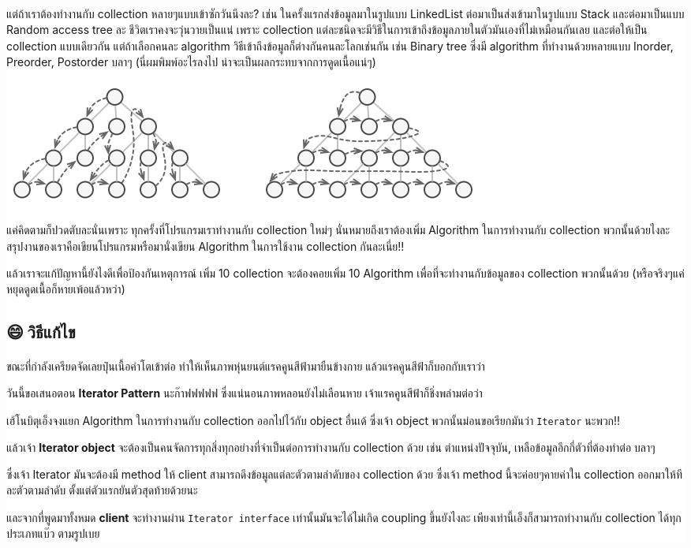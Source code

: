 แต่ถ้าเราต้องทำงานกับ collection หลายๆแบบเข้าซักวันนึงละ? เช่น ในครั้งแรกส่งข้อมูลมาในรูปแบบ LinkedList ต่อมาเป็นส่งเข้ามาในรูปแบบ Stack และต่อมาเป็นแบบ Random access tree ละ ชีวิตเราคงจะวุ่นวายเป็นแน่ เพราะ collection แต่ละชนิดจะมีวิธีในการเข้าถึงข้อมูลภายในตัวมันเองที่ไม่เหมือนกันเลย และต่อให้เป็น collection แบบเดียวกัน แต่ถ้าเลือกคนละ algorithm วิธีเข้าถึงข้อมูลก็ต่างกันคนละโลกเช่นกัน เช่น Binary tree ซึ่งมี algorithm ที่ทำงานด้วยหลายแบบ Inorder, Preorder, Postorder บลาๆ (นี่ผมพิมพ์อะไรลงไป น่าจะเป็นผลกระทบจากการดูดเนื้อแน่ๆ)

![img](assets/iterator/problem2.png)

แค่คิดตามก็ปวดตับละนั่นเพราะ ทุกครั้งที่โปรแกรมเราทำงานกับ collection ใหม่ๆ นั่นหมายถึงเราต้องเพิ่ม Algorithm ในการทำงานกับ collection พวกนั้นด้วยไงละ สรุปงานของเราคือเขียนโปรแกรมหรือมานั่งเขียน Algorithm ในการใช้งาน collection กันละเนี่ย!!

แล้วเราจะแก้ปัญหานี้ยังไงดีเพื่อป้องกันเหตุการณ์ เพิ่ม 10 collection จะต้องคอยเพิ่ม 10 Algorithm เพื่อที่จะทำงานกับข้อมูลของ collection พวกนั้นด้วย (หรือจริงๆแค่หยุดดูดเนื้อก็หายเพ้อแล้วหว่า)

## 😄 วิธีแก้ไข
ขณะที่กำลังเครียดจัดเลยปุ๋นเนื้อคำโตเข้าต่อ ทำให้เห็นภาพหุ่นยนต์แรคคูนสีฟ้ามายืนข้างกาย แล้วแรคคูนสีฟ้าก็บอกกับเราว่า

วันนี้ขอเสนอตอน **Iterator Pattern** นะก๊าฟฟฟฟฟ ซึ่งแน่นอนภาพหลอนยังไม่เลือนหาย เจ้าแรคคูนสีฟ้าก็ชิ่งพล่ามต่อว่า 

เฮ้โนบิตุเอ็งจงแยก Algorithm ในการทำงานกับ collection ออกไปไว้กับ object อื่นเด้ ซึ่งเจ้า object พวกนั้นม่อนขอเรียกมันว่า `Iterator` นะพวก!!

แล้วเจ้า **Iterator object** จะต้องเป็นคนจัดการทุกสิ่งทุกอย่างที่จำเป็นต่อการทำงานกับ collection ด้วย เช่น ตำแหน่งปัจจุบัน, เหลือข้อมูลอีกกี่ตัวที่ต้องทำต่อ บลาๆ

ซึ่งเจ้า Iterator มันจะต้องมี method ให้ client สามารถดึงข้อมูลแต่ละตัวตามลำดับของ collection ด้วย ซึ่งเจ้า method นี้จะค่อยๆคายค่าใน collection ออกมาให้ทีละตัวตามลำดับ ตั้งแต่ตัวแรกยันตัวสุดท้ายด้วยนะ

และจากที่พูดมาทั้งหมด **client** จะทำงานผ่าน `Iterator interface` เท่านั้นมันจะได้ไม่เกิด coupling ขึ้นยังไงละ เพียงเท่านี้เอ็งก็สามารถทำงานกับ collection ได้ทุกประเภทแบ๊ว ตามรูปเบย
